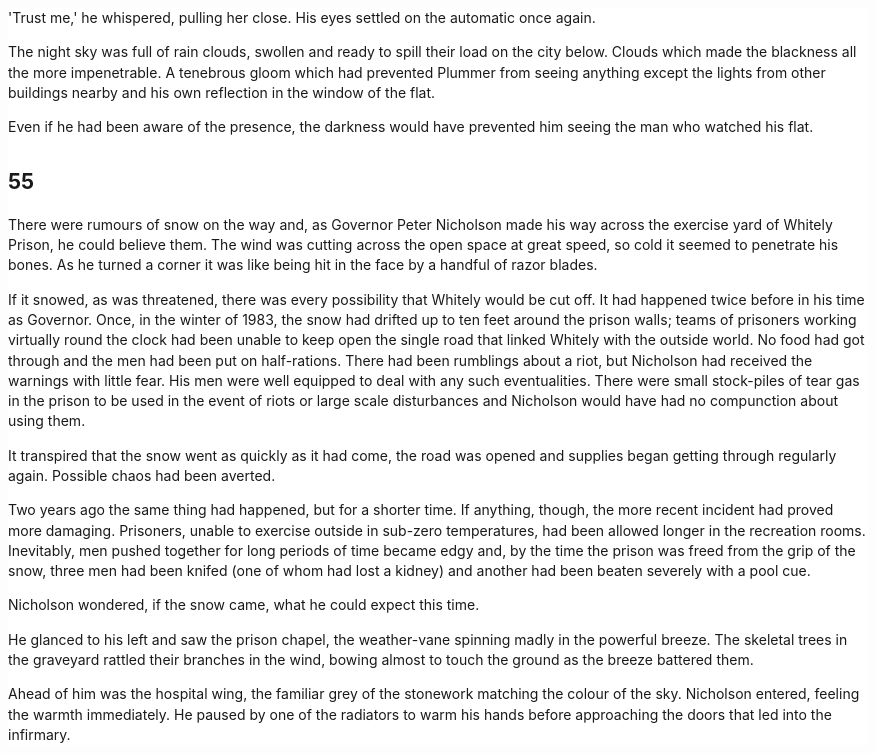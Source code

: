'Trust me,' he whispered, pulling her close.
His eyes settled on the automatic once again.

The night sky was full of rain clouds, swollen and ready to spill their load on the city below.
Clouds which made the blackness all the more impenetrable.
A tenebrous gloom which had prevented Plummer from seeing anything except the lights from other buildings nearby and his own reflection in the window of the flat.

Even if he had been aware of the presence, the darkness would have prevented him seeing the man who watched his flat.

## 55

There were rumours of snow on the way and, as Governor Peter Nicholson made his way across the exercise yard of Whitely Prison, he could believe them.
The wind was cutting across the open space at great speed, so cold it seemed to penetrate his bones.
As he turned a corner it was like being hit in the face by a handful of razor blades.

If it snowed, as was threatened, there was every possibility that Whitely would be cut off.
It had happened twice before in his time as Governor.
Once, in the winter of 1983, the snow had drifted up to ten feet around the prison walls; teams of prisoners working virtually round the clock had been unable to keep open the single road that linked Whitely with the outside world.
No food had got through and the men had been put on half-rations.
There had been rumblings about a riot, but Nicholson had received the warnings with little fear.
His men were well equipped to deal with any such eventualities.
There were small stock-piles of tear gas in the prison to be used in the event of riots or large scale disturbances and Nicholson would have had no compunction about using them.

It transpired that the snow went as quickly as it had come, the road was opened and supplies began getting through regularly again.
Possible chaos had been averted.

Two years ago the same thing had happened, but for a shorter time.
If anything, though, the more recent incident had proved more damaging.
Prisoners, unable to exercise outside in sub-zero temperatures, had been allowed longer in the recreation rooms.
Inevitably, men pushed together for long periods of time became edgy and, by the time the prison was freed from the grip of the snow, three men had been knifed (one of whom had lost a kidney) and another had been beaten severely with a pool cue.

Nicholson wondered, if the snow came, what he could expect this time.

He glanced to his left and saw the prison chapel, the weather-vane spinning madly in the powerful breeze.
The skeletal trees in the graveyard rattled their branches in the wind, bowing almost to touch the ground as the breeze battered them.

Ahead of him was the hospital wing, the familiar grey of the stonework matching the colour of the sky.
Nicholson entered, feeling the warmth immediately.
He paused by one of the radiators to warm his hands before approaching the doors that led into the infirmary.
